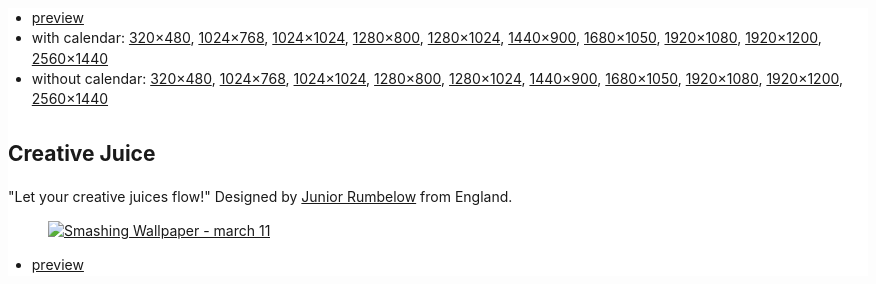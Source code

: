 *   [preview](https://archive.smashing.media/assets/344dbf88-fdf9-42bb-adb4-46f01eedd629/556f0699-f1dd-43f6-b4f5-570480d8ded6/breath-of-spring-20.png)
*   with calendar: [320×480](https://archive.smashing.media/assets/344dbf88-fdf9-42bb-adb4-46f01eedd629/a2c1065d-094a-4bd7-91bc-550e35fb9890/march-11-breath-of-spring-20-calendar-320x480.png), [1024×768](https://archive.smashing.media/assets/344dbf88-fdf9-42bb-adb4-46f01eedd629/bad3ef3b-5aec-4f3b-ac3c-aeecf9f8de86/march-11-breath-of-spring-20-calendar-1024x768.png), [1024×1024](https://archive.smashing.media/assets/344dbf88-fdf9-42bb-adb4-46f01eedd629/f85f54b3-a293-4d57-bd91-f1660c8f9703/march-11-breath-of-spring-20-calendar-1024x1024.png), [1280×800](https://archive.smashing.media/assets/344dbf88-fdf9-42bb-adb4-46f01eedd629/f36bacb0-a1b7-4dd0-a2a3-071abb8f28b8/march-11-breath-of-spring-20-calendar-1280x800.png), [1280×1024](https://archive.smashing.media/assets/344dbf88-fdf9-42bb-adb4-46f01eedd629/c76173cc-6c43-4158-b8a4-3fb7dbdf7057/march-11-breath-of-spring-20-calendar-1280x1024.png), [1440×900](https://archive.smashing.media/assets/344dbf88-fdf9-42bb-adb4-46f01eedd629/70d67c30-e44e-4bc8-8244-f8c6797c26d1/march-11-breath-of-spring-20-calendar-1440x900.png), [1680×1050](https://archive.smashing.media/assets/344dbf88-fdf9-42bb-adb4-46f01eedd629/6c07f7dd-0c5c-43f1-b06a-471f74605b4d/march-11-breath-of-spring-20-calendar-1680x1050.png), [1920×1080](https://archive.smashing.media/assets/344dbf88-fdf9-42bb-adb4-46f01eedd629/bf5e5de3-5ebe-4695-b070-6935e012cca1/march-11-breath-of-spring-20-calendar-1920x1080.png), [1920×1200](https://archive.smashing.media/assets/344dbf88-fdf9-42bb-adb4-46f01eedd629/08797a82-a60d-4b5d-a1b6-4242f72b762f/march-11-breath-of-spring-20-calendar-1920x1200.png), [2560×1440](https://archive.smashing.media/assets/344dbf88-fdf9-42bb-adb4-46f01eedd629/94110d67-8e54-48bd-9fe7-319472a75a4b/march-11-breath-of-spring-20-calendar-2560x1440.png)
*   without calendar: [320×480](https://archive.smashing.media/assets/344dbf88-fdf9-42bb-adb4-46f01eedd629/aa9d91c4-7b08-4a61-b05b-22f1f0613662/march-11-breath-of-spring-20-nocal-320x480.png), [1024×768](https://archive.smashing.media/assets/344dbf88-fdf9-42bb-adb4-46f01eedd629/01bd409e-d589-428d-9fa0-3030d57ce642/march-11-breath-of-spring-20-nocal-1024x768.png), [1024×1024](https://archive.smashing.media/assets/344dbf88-fdf9-42bb-adb4-46f01eedd629/cb3f5cae-27e9-4080-9616-4333743d8b2a/march-11-breath-of-spring-20-nocal-1024x1024.png), [1280×800](https://archive.smashing.media/assets/344dbf88-fdf9-42bb-adb4-46f01eedd629/ca80fbb8-f3b5-4fa1-9090-2e97e3afeaba/march-11-breath-of-spring-20-nocal-1280x800.png), [1280×1024](https://archive.smashing.media/assets/344dbf88-fdf9-42bb-adb4-46f01eedd629/57be9cae-188c-45c1-8225-0face88096fb/march-11-breath-of-spring-20-nocal-1280x1024.png), [1440×900](https://archive.smashing.media/assets/344dbf88-fdf9-42bb-adb4-46f01eedd629/7c04cca5-bcfc-470c-97f4-420d0e3c1ca3/march-11-breath-of-spring-20-nocal-1440x900.png), [1680×1050](https://archive.smashing.media/assets/344dbf88-fdf9-42bb-adb4-46f01eedd629/42257a52-592b-483c-a312-dfbe203a4d8b/march-11-breath-of-spring-20-nocal-1680x1050.png), [1920×1080](https://archive.smashing.media/assets/344dbf88-fdf9-42bb-adb4-46f01eedd629/8d68bdfc-0065-4275-8edd-3af511b26c88/march-11-breath-of-spring-20-nocal-1920x1080.png), [1920×1200](https://archive.smashing.media/assets/344dbf88-fdf9-42bb-adb4-46f01eedd629/7a9105e4-f0f8-4368-a2b9-d9daac2cc732/march-11-breath-of-spring-20-nocal-1920x1200.png), [2560×1440](https://archive.smashing.media/assets/344dbf88-fdf9-42bb-adb4-46f01eedd629/3b282f21-c0bf-4644-9a6e-e43a07164303/march-11-breath-of-spring-20-nocal-2560x1440.png)

## Creative Juice

"Let your creative juices flow!" Designed by <a href="https://www.fuddledesign.co.uk/">Junior Rumbelow</a> from England.

<figure><a href="https://archive.smashing.media/assets/344dbf88-fdf9-42bb-adb4-46f01eedd629/f3271115-fe29-4355-b833-ecde006455d0/creative-juice-42.jpg"><img loading="lazy" decoding="async" src="https://archive.smashing.media/assets/344dbf88-fdf9-42bb-adb4-46f01eedd629/cf07b338-bcf3-462f-93c5-8aee64e1fd18/creative-juice-42.jpg" alt="Smashing Wallpaper - march 11" width="500" height="312" /></a></figure>

*   [preview](https://archive.smashing.media/assets/344dbf88-fdf9-42bb-adb4-46f01eedd629/f3271115-fe29-4355-b833-ecde006455d0/creative-juice-42.jpg)